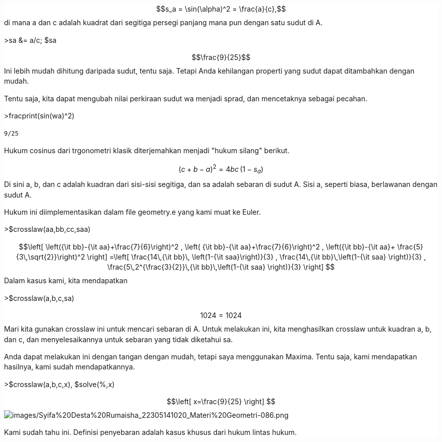 
$$s_a = \sin(\alpha)^2 = \frac{a}{c},$$di mana a dan c adalah kuadrat dari segitiga persegi panjang mana pun
dengan satu sudut di A.


\>sa &= a/c; $sa


$$\frac{9}{25}$$Ini lebih mudah dihitung daripada sudut, tentu saja. Tetapi Anda
kehilangan properti yang sudut dapat ditambahkan dengan mudah.


Tentu saja, kita dapat mengubah nilai perkiraan sudut wa menjadi
sprad, dan mencetaknya sebagai pecahan.


\>fracprint(sin(wa)^2)


    9/25

Hukum cosinus dari trgonometri klasik diterjemahkan menjadi "hukum
silang" berikut.


$$(c+b-a)^2 = 4 b c \, (1-s_a)$$Di sini a, b, dan c adalah kuadran dari sisi-sisi segitiga, dan sa
adalah sebaran di sudut A. Sisi a, seperti biasa, berlawanan dengan
sudut A.


Hukum ini diimplementasikan dalam file geometry.e yang kami muat ke
Euler.


\>$crosslaw(aa,bb,cc,saa)


$$\left[ \left({\it bb}-{\it aa}+\frac{7}{6}\right)^2 , \left(  {\it bb}-{\it aa}+\frac{7}{6}\right)^2 , \left({\it bb}-{\it aa}+  \frac{5}{3\,\sqrt{2}}\right)^2 \right] =\left[ \frac{14\,{\it bb}\,  \left(1-{\it saa}\right)}{3} , \frac{14\,{\it bb}\,\left(1-{\it saa}  \right)}{3} , \frac{5\,2^{\frac{3}{2}}\,{\it bb}\,\left(1-{\it saa}  \right)}{3} \right] $$Dalam kasus kami, kita mendapatkan


\>$crosslaw(a,b,c,sa)


$$1024=1024$$Mari kita gunakan crosslaw ini untuk mencari sebaran di A. Untuk
melakukan ini, kita menghasilkan crosslaw untuk kuadran a, b, dan c,
dan menyelesaikannya untuk sebaran yang tidak diketahui sa.


Anda dapat melakukan ini dengan tangan dengan mudah, tetapi saya
menggunakan Maxima. Tentu saja, kami mendapatkan hasilnya, kami sudah
mendapatkannya.


\>$crosslaw(a,b,c,x), $solve(%,x)


$$\left[ x=\frac{9}{25} \right] $$![images/Syifa%20Desta%20Rumaisha_22305141020_Materi%20Geometri-086.png](images/Syifa%20Desta%20Rumaisha_22305141020_Materi%20Geometri-086.png)

Kami sudah tahu ini. Definisi penyebaran adalah kasus khusus dari
hukum lintas hukum.
